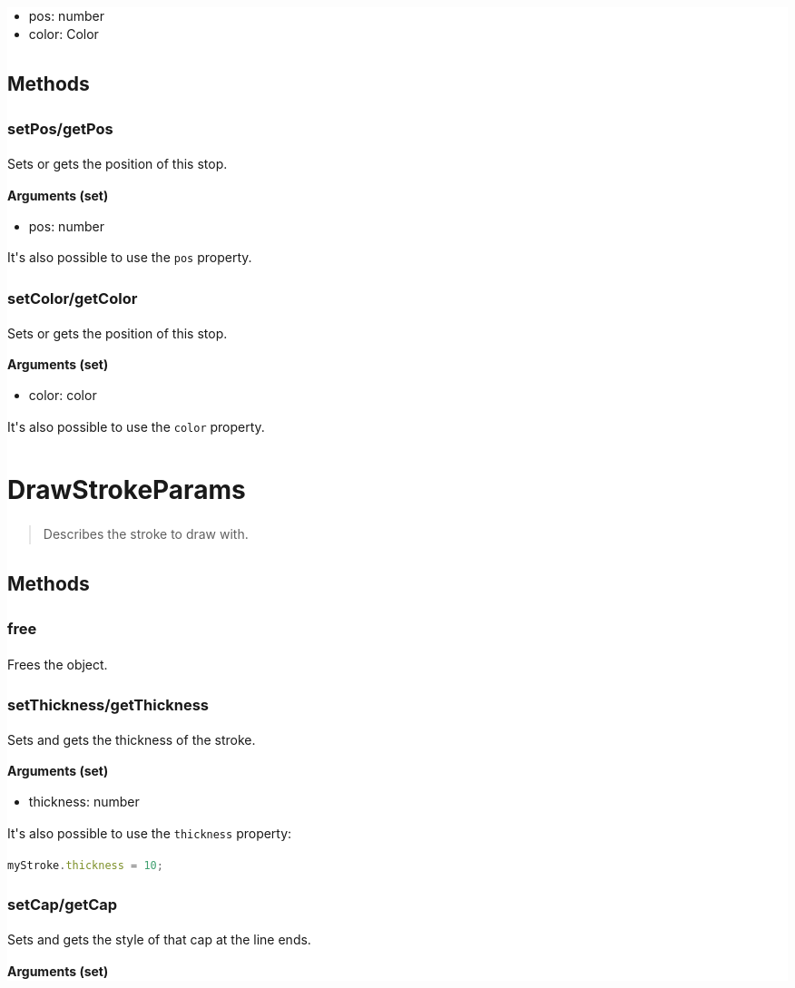 * pos: number
* color: Color

## Methods

### setPos/getPos

Sets or gets the position of this stop.

**Arguments (set)**

- pos: number

It's also possible to use the `pos` property.


### setColor/getColor

Sets or gets the position of this stop.

**Arguments (set)**

- color: color

It's also possible to use the `color` property.

# DrawStrokeParams

> Describes the stroke to draw with.

## Methods

### free

Frees the object.

### setThickness/getThickness

Sets and gets the thickness of the stroke.

**Arguments (set)**

* thickness: number

It's also possible to use the `thickness` property:

```js
myStroke.thickness = 10;
```

### setCap/getCap

Sets and gets the style of that cap at the line ends.

**Arguments (set)**
